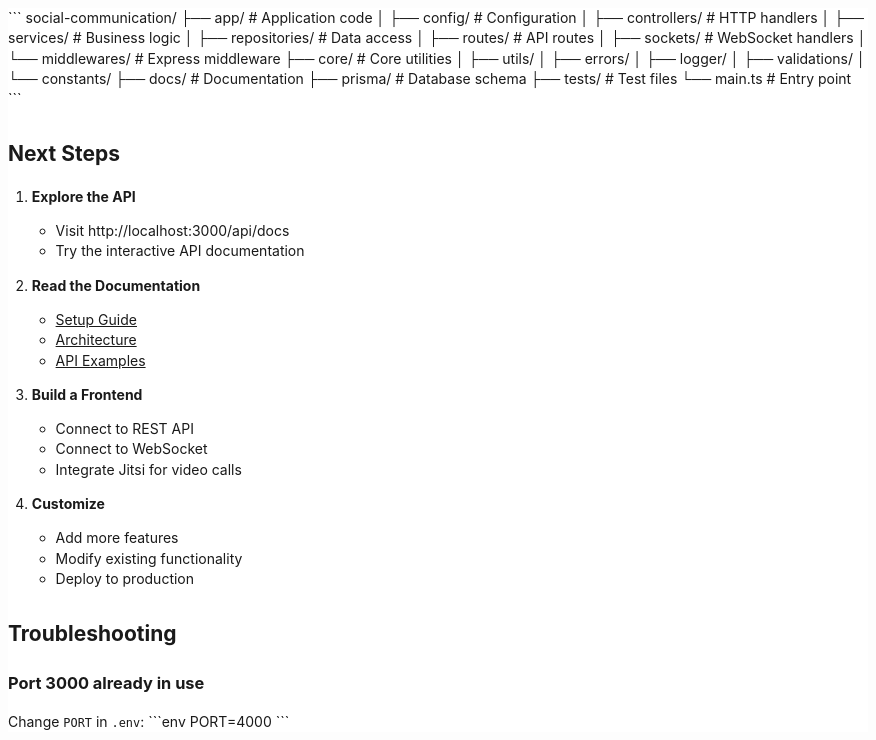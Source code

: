 \`\`\`
social-communication/
├── app/              # Application code
│   ├── config/       # Configuration
│   ├── controllers/  # HTTP handlers
│   ├── services/     # Business logic
│   ├── repositories/ # Data access
│   ├── routes/       # API routes
│   ├── sockets/      # WebSocket handlers
│   └── middlewares/  # Express middleware
├── core/             # Core utilities
│   ├── utils/
│   ├── errors/
│   ├── logger/
│   ├── validations/
│   └── constants/
├── docs/             # Documentation
├── prisma/           # Database schema
├── tests/            # Test files
└── main.ts           # Entry point
\`\`\`

## Next Steps

1. **Explore the API**
   - Visit http://localhost:3000/api/docs
   - Try the interactive API documentation

2. **Read the Documentation**
   - [Setup Guide](docs/SETUP_GUIDE.md)
   - [Architecture](docs/ARCHITECTURE.md)
   - [API Examples](docs/API_EXAMPLES.md)

3. **Build a Frontend**
   - Connect to REST API
   - Connect to WebSocket
   - Integrate Jitsi for video calls

4. **Customize**
   - Add more features
   - Modify existing functionality
   - Deploy to production

## Troubleshooting

### Port 3000 already in use

Change `PORT` in `.env`:
\`\`\`env
PORT=4000
\`\`\`
